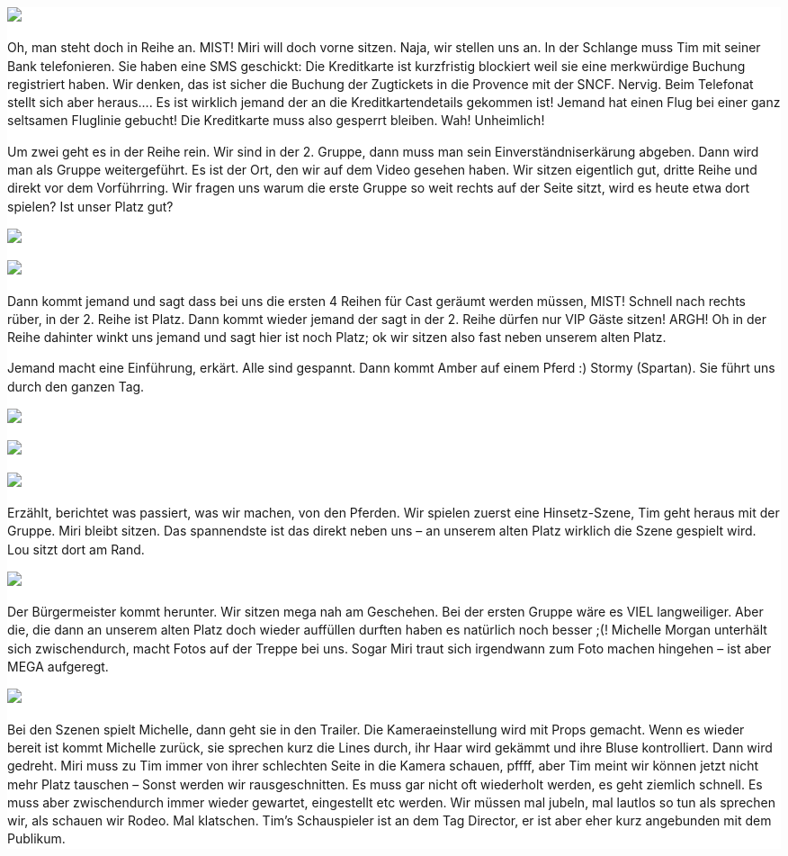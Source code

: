 ![](https://lh3.googleusercontent.com/Lf9m8dVPKWkFt8JHsVt2yxYGCn3SWEgRKNaD0wKYhbAKtlhpSAWYsoYeg4sf6ncuVRWXlDawnti7M5nNyeVw9gdVBN_CpotZEEkjyrSymp5-gD6Vbz3mayJ20u0eL04v4naWbLckb_g=w1920-h1080)

Oh, man steht doch in Reihe an. MIST! Miri will doch vorne sitzen. Naja, wir stellen uns an. In der Schlange muss Tim mit seiner Bank telefonieren. Sie haben eine SMS geschickt: Die Kreditkarte ist kurzfristig blockiert weil sie eine merkwürdige Buchung registriert haben. Wir denken, das ist sicher die Buchung der Zugtickets in die Provence mit der SNCF. Nervig. Beim Telefonat stellt sich aber heraus…. Es ist wirklich jemand der an die Kreditkartendetails gekommen ist! Jemand hat einen Flug bei einer ganz seltsamen Fluglinie gebucht! Die Kreditkarte muss also gesperrt bleiben. Wah! Unheimlich!

Um zwei geht es in der Reihe rein. Wir sind in der 2. Gruppe, dann muss man sein Einverständniserkärung abgeben. Dann wird man als Gruppe weitergeführt. Es ist der Ort, den wir auf dem Video gesehen haben. Wir sitzen eigentlich gut, dritte Reihe und direkt vor dem Vorführring. Wir fragen uns warum die erste Gruppe so weit rechts auf der Seite sitzt, wird es heute etwa dort spielen? Ist unser Platz gut?

![](https://lh3.googleusercontent.com/WN0Igi8849dQFCQgs9MDEZonu_79WUBcDbpDfucccJyANouleHmx_rl7tH7suXHaS5cx1esLfz_qRVQSrjkuB3qZmHWST2vrNQh_D789C6yML_eLlVWSCSliEMjaunCC9T8FZSktj8A=w1920-h1080)

![](https://lh3.googleusercontent.com/jCGAUM_o_pge6kWbCbc32pr3pWmOQVf1b7I2bfrC66DEjl_dXRGMivs-Hpp437t7IqQQBhvxWIm2j9ePNXtGY4KqTpzhSm7j9ToDoLARQ_jxGjue4SrQUng9_BtAVo4dq-9bWXEs0Ro=w1920-h1080)

Dann kommt jemand und sagt dass bei uns die ersten 4 Reihen für Cast geräumt werden müssen, MIST! Schnell nach rechts rüber, in der 2. Reihe ist Platz. Dann kommt wieder jemand der sagt in der 2. Reihe dürfen nur VIP Gäste sitzen! ARGH! Oh in der Reihe dahinter winkt uns jemand und sagt hier ist noch Platz; ok wir sitzen also fast neben unserem alten Platz.

Jemand macht eine Einführung, erkärt. Alle sind gespannt. Dann kommt Amber auf einem Pferd :) Stormy (Spartan). Sie führt uns durch den ganzen Tag.

![](https://lh3.googleusercontent.com/oco2_j1Bk8CY4-EL8s34VS-n3FNPDZ2OzGHheqmtDZ09zkZUBvbLlFhW9VljTnWPiOse_vVBv4BWFcoICcJvwXBA5UyioGLeR2T7vnfiLW_7ddnNkrVbvngm1h8KC7-PxFDwdGEx2FA=w1920-h1080)

![](https://lh3.googleusercontent.com/1pDyVULN952CipWDa0gEZ3wb9z2KPp5sHcIhbzjbF45_MuyjlkmfX0w-1ryOUqwQ2jxGUKe533H7h1_HlUhY5XcDzfKj_dnKY5s97UjtcB3g-DuU_74X6i2QuoEaR01KxgUxHJvLYIw=w1920-h1080)

![](https://lh3.googleusercontent.com/unAXskh2clL4oA5Q1MMyE18sOJffQi3aNuYpAweD-OiDa-2Pla7Pia-KUNzVgVtm-xEf_nQZtFbzd9Gb0m9d9R4EM0eJ35l7OJP2upIoytewtbDzsr-5rl9tJhYvoyfkTOmrtSz4qOc=w1920-h1080)

Erzählt, berichtet was passiert, was wir machen, von den Pferden. Wir spielen zuerst eine Hinsetz-Szene, Tim geht heraus mit der Gruppe. Miri bleibt sitzen. Das spannendste ist das direkt neben uns – an unserem alten Platz wirklich die Szene gespielt wird. Lou sitzt dort am Rand.

![](https://lh3.googleusercontent.com/3x-ZG0qLPoihvMzpMa-28D1FgdKG789Vc2WlDk1JXD5DrxkUmQtuvjEJ1OzNnKbofC7VVDLtKu570we4CRnsTM8cE6uRFB7bw37y-S7xN8EUEmBzs2WGfgHR6hKJ4dgcaMil8sX-Qbs=w1920-h1080)

Der Bürgermeister kommt herunter. Wir sitzen mega nah am Geschehen. Bei der ersten Gruppe wäre es VIEL langweiliger. Aber die, die dann an unserem alten Platz doch wieder auffüllen durften haben es natürlich noch besser ;(! Michelle Morgan unterhält sich zwischendurch, macht Fotos auf der Treppe bei uns. Sogar Miri traut sich irgendwann zum Foto machen hingehen – ist aber MEGA aufgeregt.

![](https://lh3.googleusercontent.com/8wKJXmPw9Jtq0Y5RTmKpbUT9-JSlhiKTbuCvFB3zHCmamBnrTEi-nB0HN-5Qqh6Wj_1DuqIOFekllZjgBjPxfrMzTKB5NvgkXmH0KPRajAo5ciFGOmojrjhq8rUNVRBKrccDT9Nu5Gw=w1920-h1080)

Bei den Szenen spielt Michelle, dann geht sie in den Trailer. Die Kameraeinstellung wird mit Props gemacht. Wenn es wieder bereit ist kommt Michelle zurück, sie sprechen kurz die Lines durch, ihr Haar wird gekämmt und ihre Bluse kontrolliert. Dann wird gedreht. Miri muss zu Tim immer von ihrer schlechten Seite in die Kamera schauen, pffff, aber Tim meint wir können jetzt nicht mehr Platz tauschen – Sonst werden wir rausgeschnitten.
Es muss gar nicht oft wiederholt werden, es geht ziemlich schnell. Es muss aber zwischendurch immer wieder gewartet, eingestellt etc werden. Wir müssen mal jubeln, mal lautlos so tun als sprechen wir, als schauen wir Rodeo. Mal klatschen. Tim’s Schauspieler ist an dem Tag Director, er ist aber eher kurz angebunden mit dem Publikum.
